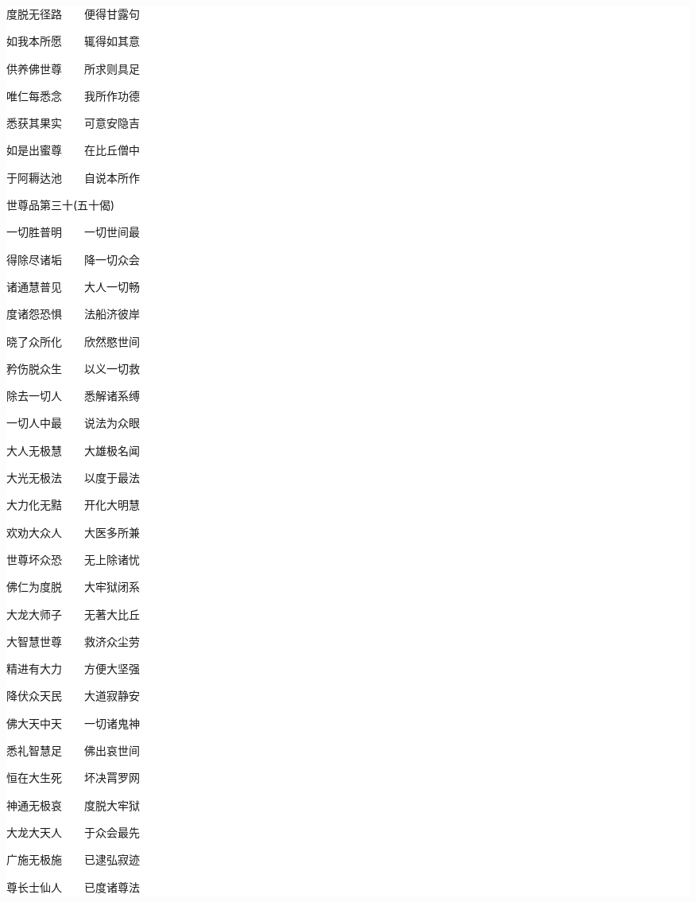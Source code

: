 度脱无径路　　便得甘露句  

如我本所愿　　辄得如其意  

供养佛世尊　　所求则具足  

唯仁每悉念　　我所作功德  

悉获其果实　　可意安隐吉  

如是出蜜尊　　在比丘僧中  

于阿耨达池　　自说本所作  

世尊品第三十(五十偈)  

一切胜普明　　一切世间最  

得除尽诸垢　　降一切众会  

诸通慧普见　　大人一切畅  

度诸怨恐惧　　法船济彼岸  

晓了众所化　　欣然愍世间  

矜伤脱众生　　以义一切救  

除去一切人　　悉解诸系缚  

一切人中最　　说法为众眼  

大人无极慧　　大雄极名闻  

大光无极法　　以度于最法  

大力化无黠　　开化大明慧  

欢劝大众人　　大医多所兼  

世尊坏众恐　　无上除诸忧  

佛仁为度脱　　大牢狱闭系  

大龙大师子　　无著大比丘  

大智慧世尊　　救济众尘劳  

精进有大力　　方便大坚强  

降伏众天民　　大道寂静安  

佛大天中天　　一切诸鬼神  

悉礼智慧足　　佛出哀世间  

恒在大生死　　坏决罥罗网  

神通无极哀　　度脱大牢狱  

大龙大天人　　于众会最先  

广施无极施　　已逮弘寂迹  

尊长士仙人　　已度诸尊法  
